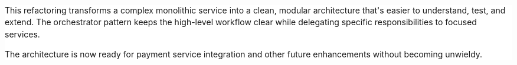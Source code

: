 This refactoring transforms a complex monolithic service into a clean, modular architecture that's easier to understand, test, and extend. The orchestrator pattern keeps the high-level workflow clear while delegating specific responsibilities to focused services.

The architecture is now ready for payment service integration and other future enhancements without becoming unwieldy.
